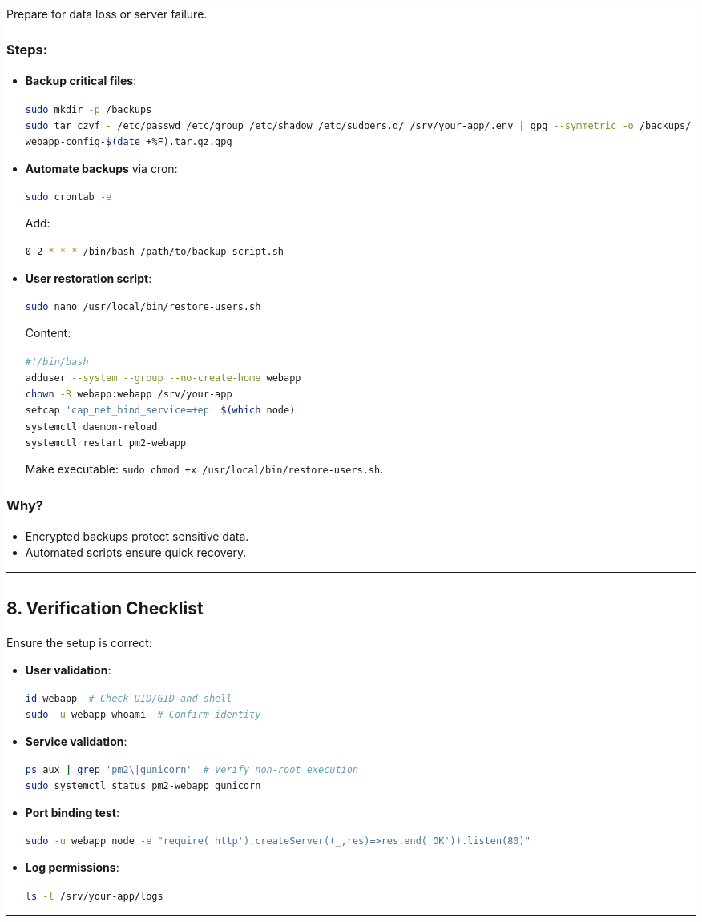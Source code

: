 Prepare for data loss or server failure.

### Steps:
- **Backup critical files**:
  ```bash
  sudo mkdir -p /backups
  sudo tar czvf - /etc/passwd /etc/group /etc/shadow /etc/sudoers.d/ /srv/your-app/.env | gpg --symmetric -o /backups/webapp-config-$(date +%F).tar.gz.gpg
  ```
- **Automate backups** via cron:
  ```bash
  sudo crontab -e
  ```
  Add:
  ```bash
  0 2 * * * /bin/bash /path/to/backup-script.sh
  ```
- **User restoration script**:
  ```bash
  sudo nano /usr/local/bin/restore-users.sh
  ```
  Content:
  ```bash
  #!/bin/bash
  adduser --system --group --no-create-home webapp
  chown -R webapp:webapp /srv/your-app
  setcap 'cap_net_bind_service=+ep' $(which node)
  systemctl daemon-reload
  systemctl restart pm2-webapp
  ```
  Make executable: `sudo chmod +x /usr/local/bin/restore-users.sh`.

### Why?
- Encrypted backups protect sensitive data.
- Automated scripts ensure quick recovery.

---

## 8. Verification Checklist

Ensure the setup is correct:
- **User validation**:
  ```bash
  id webapp  # Check UID/GID and shell
  sudo -u webapp whoami  # Confirm identity
  ```
- **Service validation**:
  ```bash
  ps aux | grep 'pm2\|gunicorn'  # Verify non-root execution
  sudo systemctl status pm2-webapp gunicorn
  ```
- **Port binding test**:
  ```bash
  sudo -u webapp node -e "require('http').createServer((_,res)=>res.end('OK')).listen(80)"
  ```
- **Log permissions**:
  ```bash
  ls -l /srv/your-app/logs
  ```

---